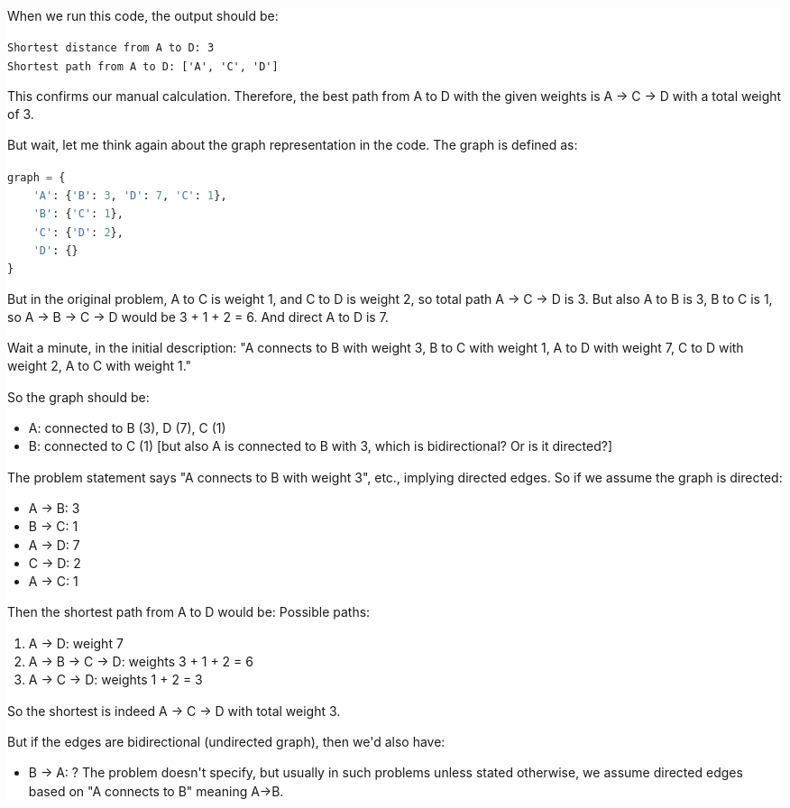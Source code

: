 When we run this code, the output should be:
```
Shortest distance from A to D: 3
Shortest path from A to D: ['A', 'C', 'D']
```

This confirms our manual calculation. Therefore, the best path from A to D with the given weights is A -> C -> 
D with a total weight of 3.

But wait, let me think again about the graph representation in the code. The graph is defined as:
```python
graph = {
    'A': {'B': 3, 'D': 7, 'C': 1},
    'B': {'C': 1},
    'C': {'D': 2},
    'D': {}
}
```
But in the original problem, A to C is weight 1, and C to D is weight 2, so total path A -> C -> D is 3. But 
also A to B is 3, B to C is 1, so A -> B -> C -> D would be 3 + 1 + 2 = 6. And direct A to D is 7.

Wait a minute, in the initial description:
"A connects to B with weight 3, B to C with weight 1, A to D with weight 7, C to D with weight 2, A to C with 
weight 1."

So the graph should be:
- A: connected to B (3), D (7), C (1)
- B: connected to C (1) [but also A is connected to B with 3, which is bidirectional? Or is it directed?]

The problem statement says "A connects to B with weight 3", etc., implying directed edges. So if we assume the 
graph is directed:
- A -> B: 3
- B -> C: 1
- A -> D: 7
- C -> D: 2
- A -> C: 1

Then the shortest path from A to D would be:
Possible paths:
1. A -> D: weight 7
2. A -> B -> C -> D: weights 3 + 1 + 2 = 6
3. A -> C -> D: weights 1 + 2 = 3

So the shortest is indeed A -> C -> D with total weight 3.

But if the edges are bidirectional (undirected graph), then we'd also have:
- B -> A: ?
The problem doesn't specify, but usually in such problems unless stated otherwise, we assume directed edges 
based on "A connects to B" meaning A->B.
